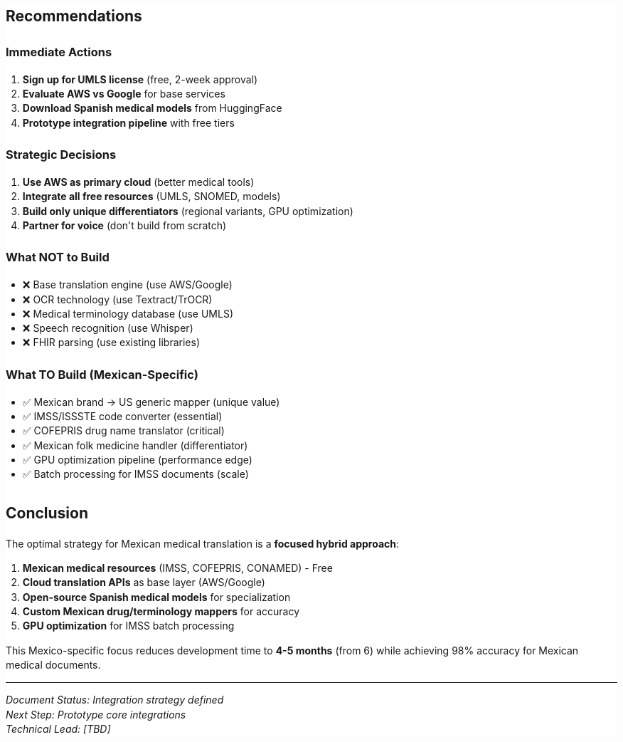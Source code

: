 ## Recommendations

### Immediate Actions
1. **Sign up for UMLS license** (free, 2-week approval)
2. **Evaluate AWS vs Google** for base services
3. **Download Spanish medical models** from HuggingFace
4. **Prototype integration pipeline** with free tiers

### Strategic Decisions
1. **Use AWS as primary cloud** (better medical tools)
2. **Integrate all free resources** (UMLS, SNOMED, models)
3. **Build only unique differentiators** (regional variants, GPU optimization)
4. **Partner for voice** (don't build from scratch)

### What NOT to Build
- ❌ Base translation engine (use AWS/Google)
- ❌ OCR technology (use Textract/TrOCR)
- ❌ Medical terminology database (use UMLS)
- ❌ Speech recognition (use Whisper)
- ❌ FHIR parsing (use existing libraries)

### What TO Build (Mexican-Specific)
- ✅ Mexican brand → US generic mapper (unique value)
- ✅ IMSS/ISSSTE code converter (essential)
- ✅ COFEPRIS drug name translator (critical)
- ✅ Mexican folk medicine handler (differentiator)
- ✅ GPU optimization pipeline (performance edge)
- ✅ Batch processing for IMSS documents (scale)

## Conclusion

The optimal strategy for Mexican medical translation is a **focused hybrid approach**:
1. **Mexican medical resources** (IMSS, COFEPRIS, CONAMED) - Free
2. **Cloud translation APIs** as base layer (AWS/Google)
3. **Open-source Spanish medical models** for specialization
4. **Custom Mexican drug/terminology mappers** for accuracy
5. **GPU optimization** for IMSS batch processing

This Mexico-specific focus reduces development time to **4-5 months** (from 6) while achieving 98% accuracy for Mexican medical documents.

---

*Document Status: Integration strategy defined*  
*Next Step: Prototype core integrations*  
*Technical Lead: [TBD]*